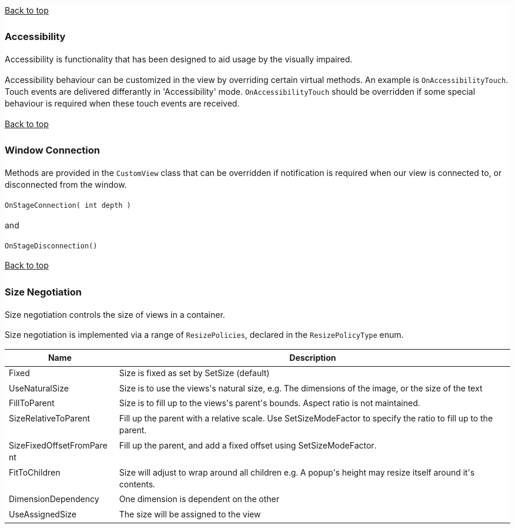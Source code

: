 [Back to top](#top)

<a name="accessibility"></a>
### Accessibility

Accessibility is functionality that has been designed to aid usage by the visually impaired.
 
Accessibility behaviour can be customized in the view by overriding certain virtual methods.
An example is `OnAccessibilityTouch`. Touch events are delivered differantly in 'Accessibility' mode.
`OnAccessibilityTouch` should be overridden if some special behaviour is required when these touch events
are received. 

[Back to top](#top)

<a name="defaultwindowconnection"></a>
### Window Connection

Methods are provided in the `CustomView` class that can be overridden if notification is required when our view
is connected to, or disconnected from the window.

~~~{.cs}
OnStageConnection( int depth )
~~~

and 

~~~{.cs}
OnStageDisconnection()
~~~

[Back to top](#top)

<a name="sizenegotiation"></a>
### Size Negotiation

Size negotiation controls the size of views in a container.

Size negotiation is implemented via a range of `ResizePolicies`, declared in the `ResizePolicyType` enum.
 
| Name                            | Description                                                                   |
|--------------------------------------|--------------------------------------------------------------------------|
| Fixed                     | Size is fixed as set by SetSize (default)      |
| UseNaturalSize            | Size is to use the views's natural size, e.g. The dimensions of the image, or the size of the text |
| FillToParent              | Size is to fill up to the views's parent's bounds. Aspect ratio is not maintained. |
| SizeRelativeToParent      | Fill up the parent with a relative scale. Use SetSizeModeFactor to specify the ratio to fill up to the parent. |
| SizeFixedOffsetFromParent | Fill up the parent, and add a fixed offset using SetSizeModeFactor.|
| FitToChildren             | Size will adjust to wrap around all children e.g. A popup's height may resize itself around it's contents. |
| DimensionDependency       | One dimension is dependent on the other |
| UseAssignedSize           | The size will be assigned to the view |
